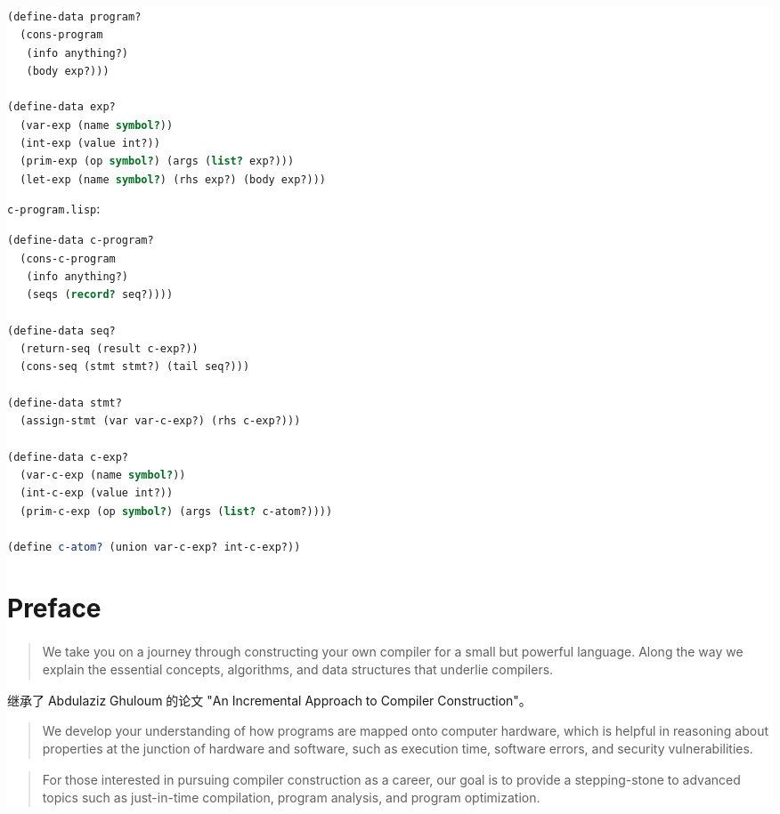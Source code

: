 ```scheme
(define-data program?
  (cons-program
   (info anything?)
   (body exp?)))

(define-data exp?
  (var-exp (name symbol?))
  (int-exp (value int?))
  (prim-exp (op symbol?) (args (list? exp?)))
  (let-exp (name symbol?) (rhs exp?) (body exp?)))
```

`c-program.lisp`:

```scheme
(define-data c-program?
  (cons-c-program
   (info anything?)
   (seqs (record? seq?))))

(define-data seq?
  (return-seq (result c-exp?))
  (cons-seq (stmt stmt?) (tail seq?)))

(define-data stmt?
  (assign-stmt (var var-c-exp?) (rhs c-exp?)))

(define-data c-exp?
  (var-c-exp (name symbol?))
  (int-c-exp (value int?))
  (prim-c-exp (op symbol?) (args (list? c-atom?))))

(define c-atom? (union var-c-exp? int-c-exp?))
```

# Preface

> We take you on a journey through constructing your own compiler for
> a small but powerful language. Along the way we explain the
> essential concepts, algorithms, and data structures that underlie
> compilers.

继承了 Abdulaziz Ghuloum 的论文
"An Incremental Approach to Compiler Construction"。

> We develop your understanding of how programs are mapped onto
> computer hardware, which is helpful in reasoning about properties at
> the junction of hardware and software, such as execution time,
> software errors, and security vulnerabilities.

> For those interested in pursuing compiler construction as a career,
> our goal is to provide a stepping-stone to advanced topics such as
> just-in-time compilation, program analysis, and program
> optimization.

